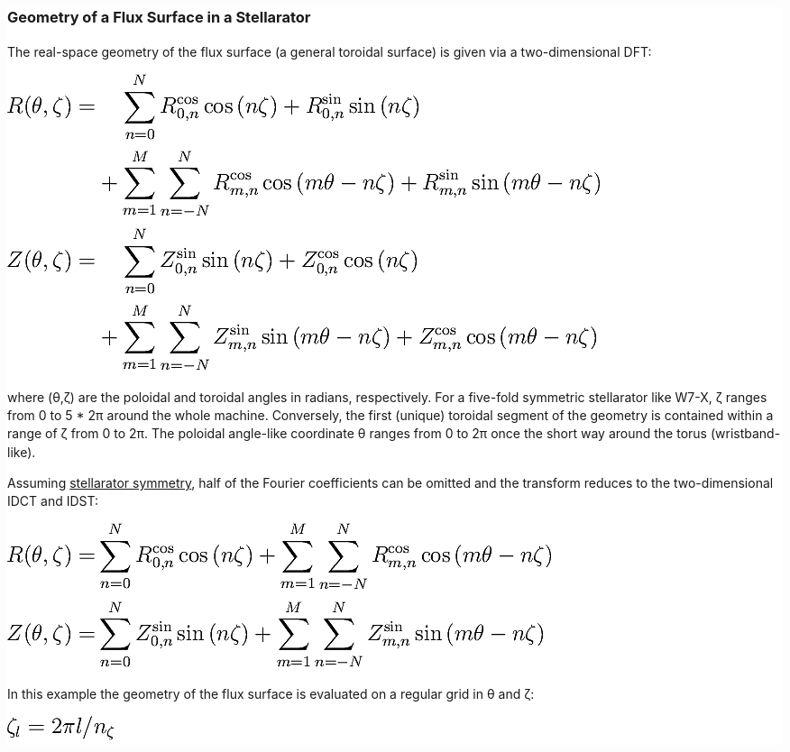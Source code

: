 



### Geometry of a Flux Surface in a Stellarator

The real-space geometry of the flux surface (a general toroidal surface) is given via a two-dimensional DFT:

![full Fourier series for flux surface](eqn/flux_surface.png)

where (θ,ζ) are the poloidal and toroidal angles in radians, respectively.
For a five-fold symmetric stellarator like W7-X, ζ ranges from 0 to 5 * 2π around the whole machine.
Conversely, the first (unique) toroidal segment of the geometry is contained within a range of ζ from 0 to 2π.
The poloidal angle-like coordinate θ ranges from 0 to 2π once the short way around the torus (wristband-like).

Assuming [stellarator symmetry](https://doi.org/10.1016/S0167-2789(97)00216-9),
half of the Fourier coefficients can be omitted and the transform reduces to the two-dimensional IDCT and IDST:

![stellarator-symmetric Fourier series for flux surface](eqn/flux_surface_stellsym.png)

In this example the geometry of the flux surface is evaluated
on a regular grid in θ and ζ:

![grid in zeta](eqn/grid_zeta.png)

